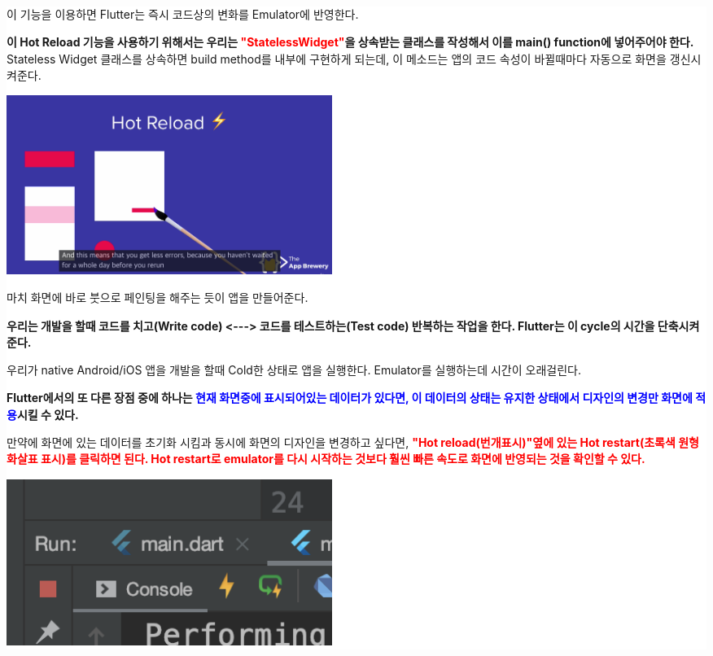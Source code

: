 이 기능을 이용하면 Flutter는 즉시 코드상의 변화를 Emulator에 반영한다.<br>

<strong>이 Hot Reload 기능을 사용하기 위해서는 우리는 <font color="Red">"StatelessWidget"</font>을 상속받는 클래스를 작성해서 이를 main() function에 넣어주어야 한다.</strong><br>
Stateless Widget 클래스를 상속하면 build method를 내부에 구현하게 되는데, 이 메소드는 앱의 코드 속성이 바뀔때마다 자동으로 화면을 갱신시켜준다.<br>

<img src="/images/flutter/2020-04-21/2020-04-21 hot reload.png" alt="blog capture" title="capture img" width="400"><br>

마치 화면에 바로 붓으로 페인팅을 해주는 듯이 앱을 만들어준다.<br>

<strong>우리는 개발을 할때 코드를 치고(Write code) <---> 코드를 테스트하는(Test code) 반복하는 작업을 한다. Flutter는 이 cycle의 시간을 단축시켜준다. </strong><br>

우리가 native Android/iOS 앱을 개발을 할때 Cold한 상태로 앱을 실행한다. Emulator를 실행하는데 시간이 오래걸린다. <br>

<strong>Flutter에서의 또 다른 장점 중에 하나는 <font color="Blue">현재 화면중에 표시되어있는 데이터가 있다면, 이 데이터의 상태는 유지한 상태에서 디자인의 변경만 화면에 적용</font>시킬 수 있다.</strong><br>

만약에 화면에 있는 데이터를 초기화 시킴과 동시에 화면의 디자인을 변경하고 싶다면, <strong><font color="Red">"Hot reload(번개표시)"옆에 있는 Hot restart(초록색 원형 화살표 표시)를 클릭하면 된다. Hot restart로 emulator를 다시 시작하는 것보다 훨씬 빠른 속도로 화면에 반영되는 것을 확인할 수 있다.</font></strong><br>

<img src="/images/flutter/2020-04-21/2020-04-21 flutter hot restart.png" alt="blog capture" title="capture img" width="400"><br>
